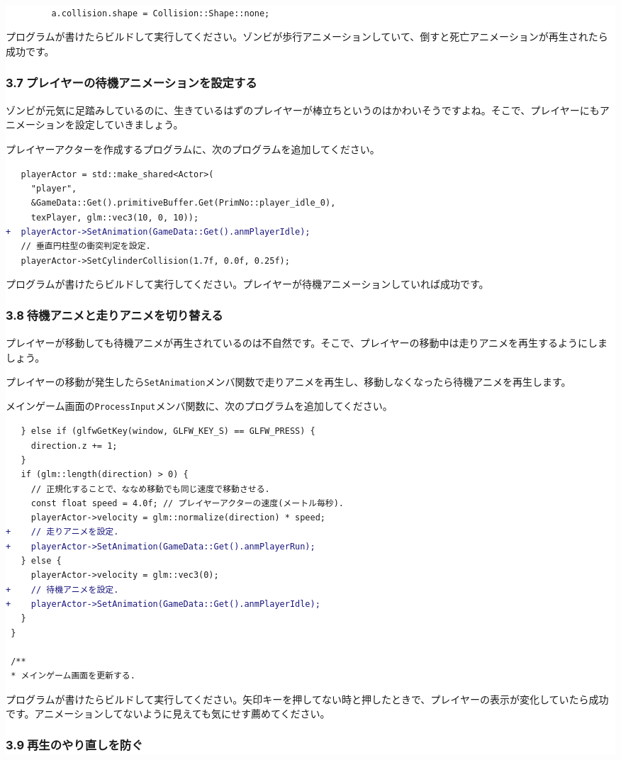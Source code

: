 ```diff
         a.collision.shape = Collision::Shape::none;
```

プログラムが書けたらビルドして実行してください。ゾンビが歩行アニメーションしていて、倒すと死亡アニメーションが再生されたら成功です。

### 3.7 プレイヤーの待機アニメーションを設定する

ゾンビが元気に足踏みしているのに、生きているはずのプレイヤーが棒立ちというのはかわいそうですよね。そこで、プレイヤーにもアニメーションを設定していきましょう。

プレイヤーアクターを作成するプログラムに、次のプログラムを追加してください。

```diff
   playerActor = std::make_shared<Actor>(
     "player",
     &GameData::Get().primitiveBuffer.Get(PrimNo::player_idle_0),
     texPlayer, glm::vec3(10, 0, 10));
+  playerActor->SetAnimation(GameData::Get().anmPlayerIdle);
   // 垂直円柱型の衝突判定を設定.
   playerActor->SetCylinderCollision(1.7f, 0.0f, 0.25f);
```

プログラムが書けたらビルドして実行してください。プレイヤーが待機アニメーションしていれば成功です。

### 3.8 待機アニメと走りアニメを切り替える

プレイヤーが移動しても待機アニメが再生されているのは不自然です。そこで、プレイヤーの移動中は走りアニメを再生するようにしましょう。

プレイヤーの移動が発生したら`SetAnimation`メンバ関数で走りアニメを再生し、移動しなくなったら待機アニメを再生します。

メインゲーム画面の`ProcessInput`メンバ関数に、次のプログラムを追加してください。

```diff
   } else if (glfwGetKey(window, GLFW_KEY_S) == GLFW_PRESS) {
     direction.z += 1;
   }
   if (glm::length(direction) > 0) {
     // 正規化することで、ななめ移動でも同じ速度で移動させる.
     const float speed = 4.0f; // プレイヤーアクターの速度(メートル毎秒).
     playerActor->velocity = glm::normalize(direction) * speed;
+    // 走りアニメを設定.
+    playerActor->SetAnimation(GameData::Get().anmPlayerRun);
   } else {
     playerActor->velocity = glm::vec3(0);
+    // 待機アニメを設定.
+    playerActor->SetAnimation(GameData::Get().anmPlayerIdle);
   }
 }

 /**
 * メインゲーム画面を更新する.
```

プログラムが書けたらビルドして実行してください。矢印キーを押してない時と押したときで、プレイヤーの表示が変化していたら成功です。アニメーションしてないように見えても気にせす薦めてください。

### 3.9 再生のやり直しを防ぐ
